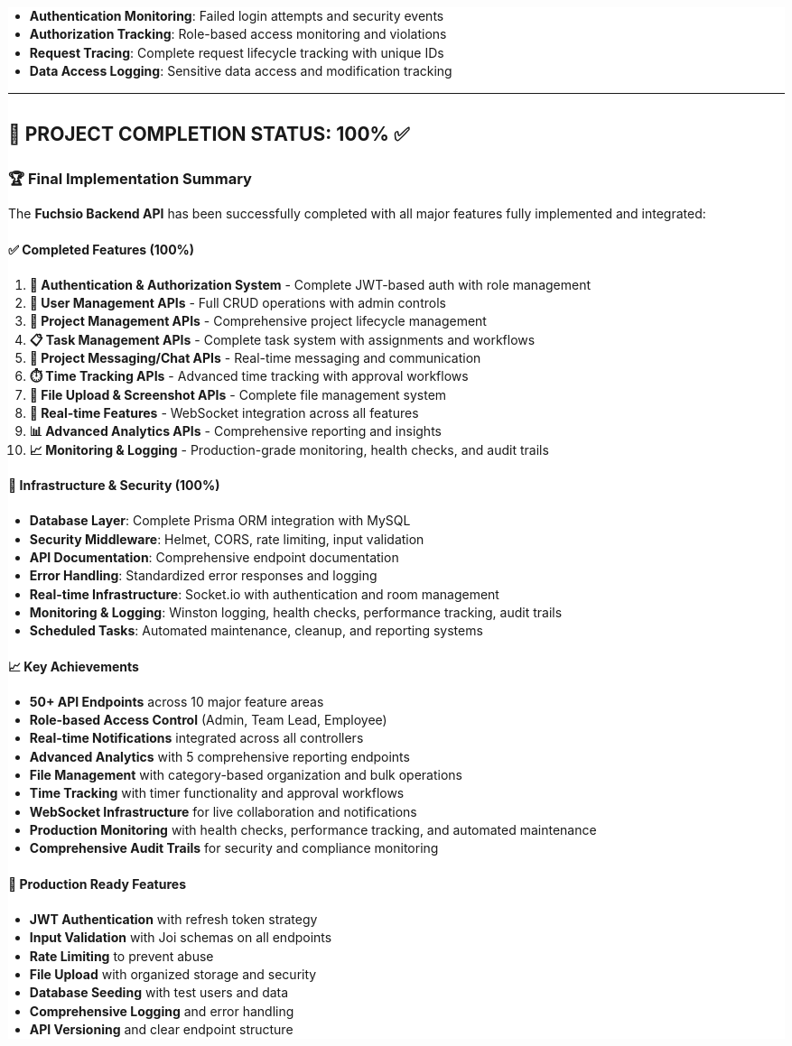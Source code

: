 - **Authentication Monitoring**: Failed login attempts and security events
- **Authorization Tracking**: Role-based access monitoring and violations
- **Request Tracing**: Complete request lifecycle tracking with unique IDs
- **Data Access Logging**: Sensitive data access and modification tracking

---

## 🎉 PROJECT COMPLETION STATUS: 100% ✅

### **🏆 Final Implementation Summary**

The **Fuchsio Backend API** has been successfully completed with all major features fully implemented and integrated:

#### **✅ Completed Features (100%)**

1. **🔐 Authentication & Authorization System** - Complete JWT-based auth with role management
2. **👥 User Management APIs** - Full CRUD operations with admin controls
3. **📁 Project Management APIs** - Comprehensive project lifecycle management
4. **📋 Task Management APIs** - Complete task system with assignments and workflows
5. **💬 Project Messaging/Chat APIs** - Real-time messaging and communication
6. **⏱️ Time Tracking APIs** - Advanced time tracking with approval workflows
7. **📸 File Upload & Screenshot APIs** - Complete file management system
8. **🔔 Real-time Features** - WebSocket integration across all features
9. **📊 Advanced Analytics APIs** - Comprehensive reporting and insights
10. **📈 Monitoring & Logging** - Production-grade monitoring, health checks, and audit trails

#### **🔧 Infrastructure & Security (100%)**

- **Database Layer**: Complete Prisma ORM integration with MySQL
- **Security Middleware**: Helmet, CORS, rate limiting, input validation
- **API Documentation**: Comprehensive endpoint documentation
- **Error Handling**: Standardized error responses and logging
- **Real-time Infrastructure**: Socket.io with authentication and room management
- **Monitoring & Logging**: Winston logging, health checks, performance tracking, audit trails
- **Scheduled Tasks**: Automated maintenance, cleanup, and reporting systems

#### **📈 Key Achievements**

- **50+ API Endpoints** across 10 major feature areas
- **Role-based Access Control** (Admin, Team Lead, Employee)
- **Real-time Notifications** integrated across all controllers
- **Advanced Analytics** with 5 comprehensive reporting endpoints
- **File Management** with category-based organization and bulk operations
- **Time Tracking** with timer functionality and approval workflows
- **WebSocket Infrastructure** for live collaboration and notifications
- **Production Monitoring** with health checks, performance tracking, and automated maintenance
- **Comprehensive Audit Trails** for security and compliance monitoring

#### **🚀 Production Ready Features**

- **JWT Authentication** with refresh token strategy
- **Input Validation** with Joi schemas on all endpoints
- **Rate Limiting** to prevent abuse
- **File Upload** with organized storage and security
- **Database Seeding** with test users and data
- **Comprehensive Logging** and error handling
- **API Versioning** and clear endpoint structure
